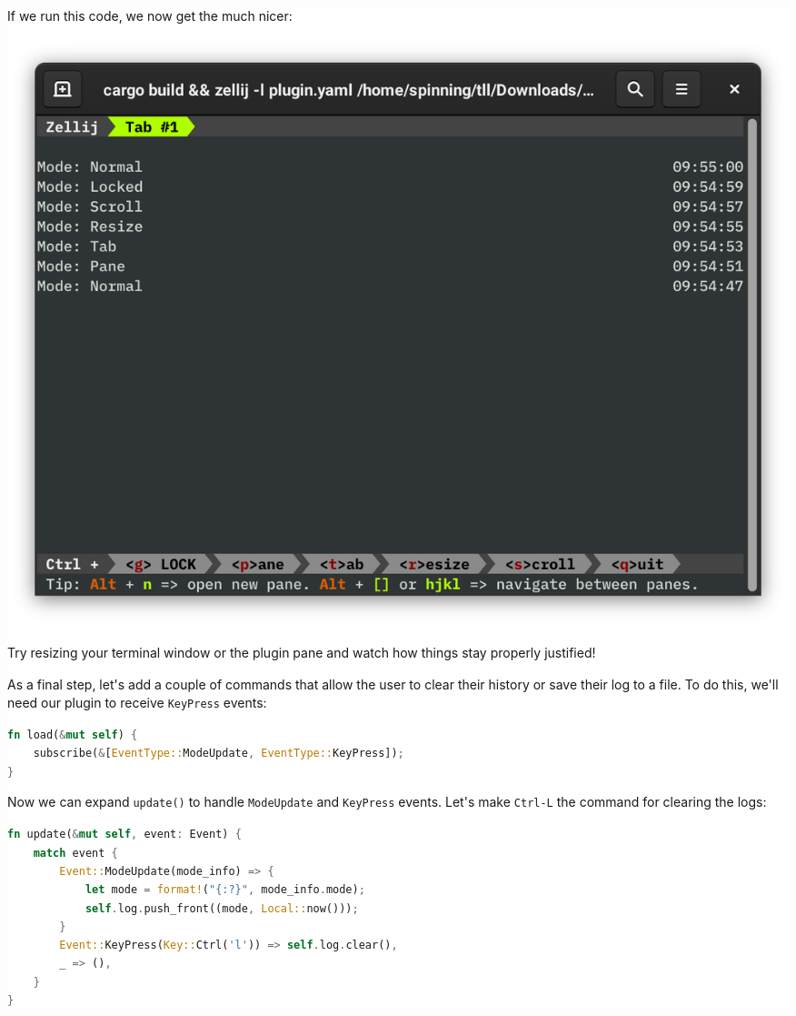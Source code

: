 If we run this code, we now get the much nicer:

![Our Plugin](img/rust-plugin-4.png)

Try resizing your terminal window or the plugin pane and watch how things stay properly justified!

As a final step, let's add a couple of commands that allow the user to clear their history or save their log to a file. To do this, we'll need our plugin to receive `KeyPress` events:

```rs
fn load(&mut self) {
    subscribe(&[EventType::ModeUpdate, EventType::KeyPress]);
}
```

Now we can expand `update()` to handle `ModeUpdate` and `KeyPress` events. Let's make `Ctrl-L` the command for clearing the logs:

```rs
fn update(&mut self, event: Event) {
    match event {
        Event::ModeUpdate(mode_info) => {
            let mode = format!("{:?}", mode_info.mode);
            self.log.push_front((mode, Local::now()));
        }
        Event::KeyPress(Key::Ctrl('l')) => self.log.clear(),
        _ => (),
    }
}
```


[zellij-tile]: https://docs.rs/zellij-tile/
[example]: https://github.com/zellij-org/rust-plugin-example
[rustup]: https://rustup.rs/
[template]: https://github.com/zellij-org/rust-plugin-template
[generate]: https://github.com/cargo-generate/cargo-generate
[event]: https://docs.rs/zellij-tile/1.0.0/zellij_tile/data/enum.Event.html
[ftime]: https://docs.rs/chrono/0.4.19/chrono/format/strftime/index.html
[key]: https://docs.rs/zellij-tile/1.0.0/zellij_tile/data/enum.Key.html
[code]: https://github.com/zellij-org/rust-plugin-example/blob/main/src/main.rs
[colored]: https://crates.io/crates/colored
